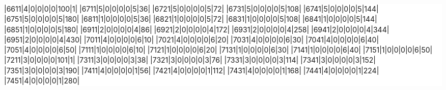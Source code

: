|6611|4|0|0|0|0|100|1|
|6711|5|0|0|0|0|5|36|
|6721|5|0|0|0|0|5|72|
|6731|5|0|0|0|0|5|108|
|6741|5|0|0|0|0|5|144|
|6751|5|0|0|0|0|5|180|
|6811|1|0|0|0|0|5|36|
|6821|1|0|0|0|0|5|72|
|6831|1|0|0|0|0|5|108|
|6841|1|0|0|0|0|5|144|
|6851|1|0|0|0|0|5|180|
|6911|2|0|0|0|0|4|86|
|6921|2|0|0|0|0|4|172|
|6931|2|0|0|0|0|4|258|
|6941|2|0|0|0|0|4|344|
|6951|2|0|0|0|0|4|430|
|7011|4|0|0|0|0|6|10|
|7021|4|0|0|0|0|6|20|
|7031|4|0|0|0|0|6|30|
|7041|4|0|0|0|0|6|40|
|7051|4|0|0|0|0|6|50|
|7111|1|0|0|0|0|6|10|
|7121|1|0|0|0|0|6|20|
|7131|1|0|0|0|0|6|30|
|7141|1|0|0|0|0|6|40|
|7151|1|0|0|0|0|6|50|
|7211|3|0|0|0|0|101|1|
|7311|3|0|0|0|0|3|38|
|7321|3|0|0|0|0|3|76|
|7331|3|0|0|0|0|3|114|
|7341|3|0|0|0|0|3|152|
|7351|3|0|0|0|0|3|190|
|7411|4|0|0|0|0|1|56|
|7421|4|0|0|0|0|1|112|
|7431|4|0|0|0|0|1|168|
|7441|4|0|0|0|0|1|224|
|7451|4|0|0|0|0|1|280|